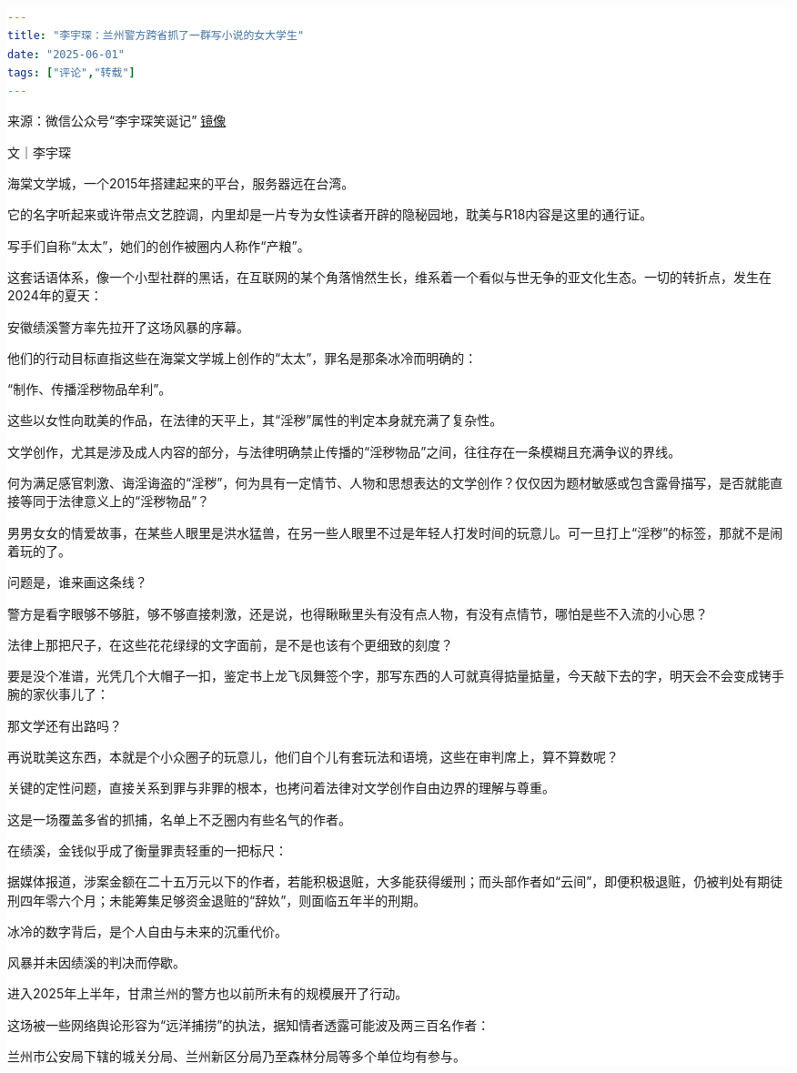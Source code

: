 ```yaml
---
title: "李宇琛：兰州警方跨省抓了一群写小说的女大学生" 
date: "2025-06-01"
tags: ["评论","转载"] 
---
```


来源：微信公众号“李宇琛笑诞记” [镜像](https://chinadigitaltimes.net/chinese/718536.html)

文｜李宇琛

海棠文学城，一个2015年搭建起来的平台，服务器远在台湾。

它的名字听起来或许带点文艺腔调，内里却是一片专为女性读者开辟的隐秘园地，耽美与R18内容是这里的通行证。

写手们自称“太太”，她们的创作被圈内人称作“产粮”。

这套话语体系，像一个小型社群的黑话，在互联网的某个角落悄然生长，维系着一个看似与世无争的亚文化生态。一切的转折点，发生在2024年的夏天：

安徽绩溪警方率先拉开了这场风暴的序幕。

他们的行动目标直指这些在海棠文学城上创作的“太太”，罪名是那条冰冷而明确的：

“制作、传播淫秽物品牟利”。

这些以女性向耽美的作品，在法律的天平上，其“淫秽”属性的判定本身就充满了复杂性。

文学创作，尤其是涉及成人内容的部分，与法律明确禁止传播的“淫秽物品”之间，往往存在一条模糊且充满争议的界线。

何为满足感官刺激、诲淫诲盗的“淫秽”，何为具有一定情节、人物和思想表达的文学创作？仅仅因为题材敏感或包含露骨描写，是否就能直接等同于法律意义上的“淫秽物品”？

男男女女的情爱故事，在某些人眼里是洪水猛兽，在另一些人眼里不过是年轻人打发时间的玩意儿。可一旦打上“淫秽”的标签，那就不是闹着玩的了。

问题是，谁来画这条线？

警方是看字眼够不够脏，够不够直接刺激，还是说，也得瞅瞅里头有没有点人物，有没有点情节，哪怕是些不入流的小心思？

法律上那把尺子，在这些花花绿绿的文字面前，是不是也该有个更细致的刻度？

要是没个准谱，光凭几个大帽子一扣，鉴定书上龙飞凤舞签个字，那写东西的人可就真得掂量掂量，今天敲下去的字，明天会不会变成铐手腕的家伙事儿了：

那文学还有出路吗？

再说耽美这东西，本就是个小众圈子的玩意儿，他们自个儿有套玩法和语境，这些在审判席上，算不算数呢？

关键的定性问题，直接关系到罪与非罪的根本，也拷问着法律对文学创作自由边界的理解与尊重。

这是一场覆盖多省的抓捕，名单上不乏圈内有些名气的作者。

在绩溪，金钱似乎成了衡量罪责轻重的一把标尺：

据媒体报道，涉案金额在二十五万元以下的作者，若能积极退赃，大多能获得缓刑；而头部作者如“云间”，即便积极退赃，仍被判处有期徒刑四年零六个月；未能筹集足够资金退赃的“辞奺”，则面临五年半的刑期。

冰冷的数字背后，是个人自由与未来的沉重代价。

风暴并未因绩溪的判决而停歇。

进入2025年上半年，甘肃兰州的警方也以前所未有的规模展开了行动。

这场被一些网络舆论形容为“远洋捕捞”的执法，据知情者透露可能波及两三百名作者：

兰州市公安局下辖的城关分局、兰州新区分局乃至森林分局等多个单位均有参与。
